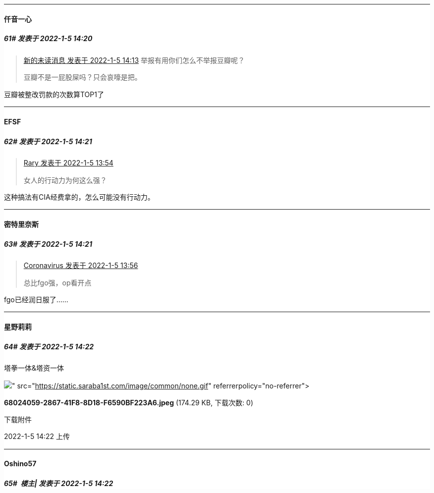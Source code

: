

*****

####  仟音一心  
##### 61#       发表于 2022-1-5 14:20

<blockquote><a href="httphttps://bbs.saraba1st.com/2b/forum.php?mod=redirect&amp;goto=findpost&amp;pid=54171813&amp;ptid=2045856" target="_blank">新的未读消息 发表于 2022-1-5 14:13</a>
举报有用你们怎么不举报豆瓣呢？

豆瓣不是一屁股屎吗？只会哀嚎是把。</blockquote>
豆瓣被整改罚款的次数算TOP1了

*****

####  EFSF  
##### 62#       发表于 2022-1-5 14:21

<blockquote><a href="httphttps://bbs.saraba1st.com/2b/forum.php?mod=redirect&amp;goto=findpost&amp;pid=54171555&amp;ptid=2045856" target="_blank">Rary 发表于 2022-1-5 13:54</a>

女人的行动力为何这么强？</blockquote>
这种搞法有CIA经费拿的，怎么可能没有行动力。

*****

####  密特里奈斯  
##### 63#       发表于 2022-1-5 14:21

<blockquote><a href="httphttps://bbs.saraba1st.com/2b/forum.php?mod=redirect&amp;goto=findpost&amp;pid=54171591&amp;ptid=2045856" target="_blank">Coronavirus 发表于 2022-1-5 13:56</a>

总比fgo强，op看开点</blockquote>
fgo已经润日服了……

*****

####  星野莉莉  
##### 64#       发表于 2022-1-5 14:22

塔拳一体&amp;塔资一体

<img src="https://img.saraba1st.com/forum/202201/05/142203eiwy9lyzjw9lymlr.jpeg" referrerpolicy="no-referrer">" src="https://static.saraba1st.com/image/common/none.gif" referrerpolicy="no-referrer">

<strong>68024059-2867-41F8-8D18-F6590BF223A6.jpeg</strong> (174.29 KB, 下载次数: 0)

下载附件

2022-1-5 14:22 上传

*****

####  Oshino57  
##### 65#         楼主| 发表于 2022-1-5 14:22
